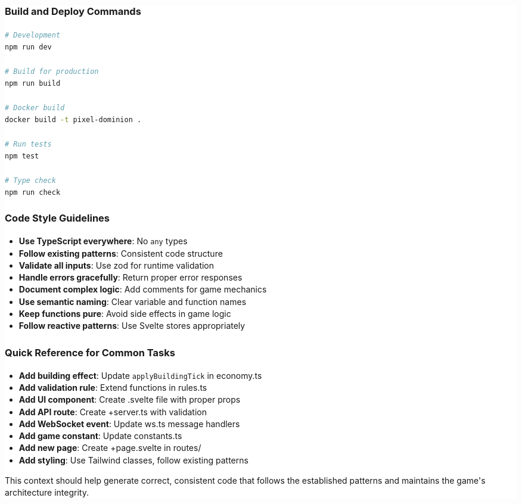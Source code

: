 ### Build and Deploy Commands
```bash
# Development
npm run dev

# Build for production  
npm run build

# Docker build
docker build -t pixel-dominion .

# Run tests
npm test

# Type check
npm run check
```

### Code Style Guidelines
- **Use TypeScript everywhere**: No `any` types
- **Follow existing patterns**: Consistent code structure
- **Validate all inputs**: Use zod for runtime validation
- **Handle errors gracefully**: Return proper error responses
- **Document complex logic**: Add comments for game mechanics
- **Use semantic naming**: Clear variable and function names
- **Keep functions pure**: Avoid side effects in game logic
- **Follow reactive patterns**: Use Svelte stores appropriately

### Quick Reference for Common Tasks
- **Add building effect**: Update `applyBuildingTick` in economy.ts
- **Add validation rule**: Extend functions in rules.ts
- **Add UI component**: Create .svelte file with proper props
- **Add API route**: Create +server.ts with validation
- **Add WebSocket event**: Update ws.ts message handlers
- **Add game constant**: Update constants.ts
- **Add new page**: Create +page.svelte in routes/
- **Add styling**: Use Tailwind classes, follow existing patterns

This context should help generate correct, consistent code that follows the established patterns and maintains the game's architecture integrity.